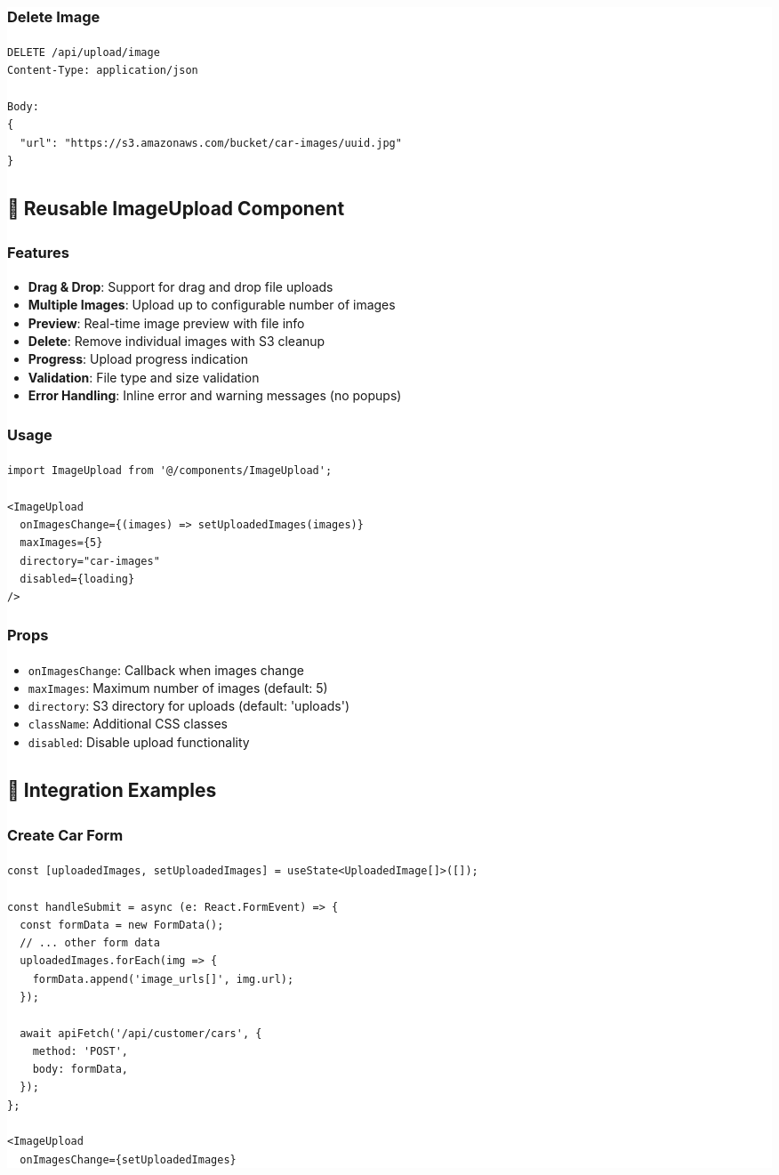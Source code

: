 ### Delete Image
```http
DELETE /api/upload/image
Content-Type: application/json

Body:
{
  "url": "https://s3.amazonaws.com/bucket/car-images/uuid.jpg"
}
```

## 🧩 **Reusable ImageUpload Component**

### Features
- **Drag & Drop**: Support for drag and drop file uploads
- **Multiple Images**: Upload up to configurable number of images
- **Preview**: Real-time image preview with file info
- **Delete**: Remove individual images with S3 cleanup
- **Progress**: Upload progress indication
- **Validation**: File type and size validation
- **Error Handling**: Inline error and warning messages (no popups)

### Usage
```tsx
import ImageUpload from '@/components/ImageUpload';

<ImageUpload
  onImagesChange={(images) => setUploadedImages(images)}
  maxImages={5}
  directory="car-images"
  disabled={loading}
/>
```

### Props
- `onImagesChange`: Callback when images change
- `maxImages`: Maximum number of images (default: 5)
- `directory`: S3 directory for uploads (default: 'uploads')
- `className`: Additional CSS classes
- `disabled`: Disable upload functionality

## 📝 **Integration Examples**

### Create Car Form
```tsx
const [uploadedImages, setUploadedImages] = useState<UploadedImage[]>([]);

const handleSubmit = async (e: React.FormEvent) => {
  const formData = new FormData();
  // ... other form data
  uploadedImages.forEach(img => {
    formData.append('image_urls[]', img.url);
  });
  
  await apiFetch('/api/customer/cars', {
    method: 'POST',
    body: formData,
  });
};

<ImageUpload
  onImagesChange={setUploadedImages}
```